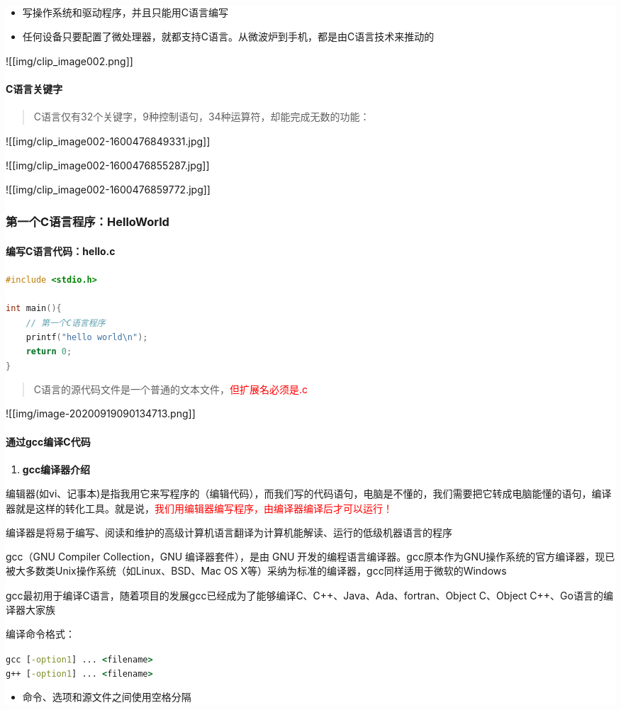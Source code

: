 - 写操作系统和驱动程序，并且只能用C语言编写

- 任何设备只要配置了微处理器，就都支持C语言。从微波炉到手机，都是由C语言技术来推动的

![[img/clip_image002.png]]

#### C语言关键字

> C语言仅有32个关键字，9种控制语句，34种运算符，却能完成无数的功能：

![[img/clip_image002-1600476849331.jpg]]

![[img/clip_image002-1600476855287.jpg]]

![[img/clip_image002-1600476859772.jpg]]

### 第一个C语言程序：HelloWorld

#### 编写C语言代码：hello.c

```c
#include <stdio.h>

int main(){
	// 第一个C语言程序
	printf("hello world\n");
	return 0;
}
```

> C语言的源代码文件是一个普通的文本文件，<font color="red">但扩展名必须是.c</font>

![[img/image-20200919090134713.png]]

#### 通过gcc编译C代码

1. **gcc编译器介绍**

编辑器(如vi、记事本)是指我用它来写程序的（编辑代码），而我们写的代码语句，电脑是不懂的，我们需要把它转成电脑能懂的语句，编译器就是这样的转化工具。就是说，<font color="red">我们用编辑器编写程序，由编译器编译后才可以运行！</font>

编译器是将易于编写、阅读和维护的高级计算机语言翻译为计算机能解读、运行的低级机器语言的程序

gcc（GNU Compiler Collection，GNU 编译器套件），是由 GNU 开发的编程语言编译器。gcc原本作为GNU操作系统的官方编译器，现已被大多数类Unix操作系统（如Linux、BSD、Mac OS X等）采纳为标准的编译器，gcc同样适用于微软的Windows

gcc最初用于编译C语言，随着项目的发展gcc已经成为了能够编译C、C++、Java、Ada、fortran、Object C、Object C++、Go语言的编译器大家族

编译命令格式：

```cmd
gcc [-option1] ... <filename>
g++ [-option1] ... <filename>
```

- 命令、选项和源文件之间使用空格分隔
